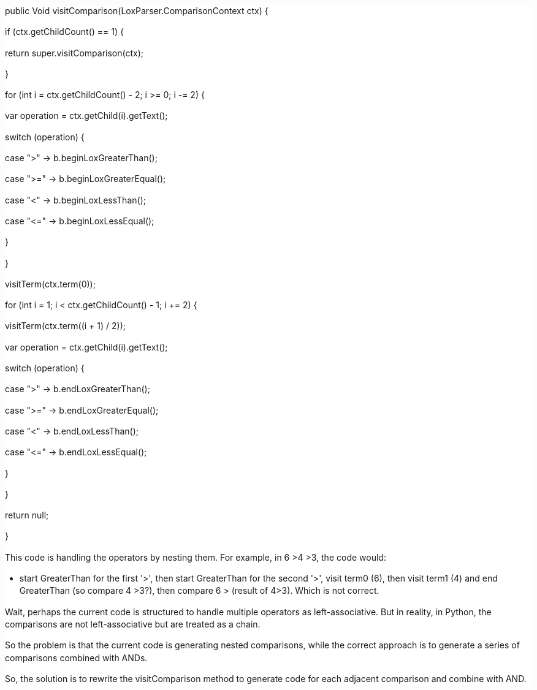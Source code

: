 public Void visitComparison(LoxParser.ComparisonContext ctx) {

if (ctx.getChildCount() == 1) {

return super.visitComparison(ctx);

}

for (int i = ctx.getChildCount() - 2; i >= 0; i -= 2) {

var operation = ctx.getChild(i).getText();

switch (operation) {

case ">" -> b.beginLoxGreaterThan();

case ">=" -> b.beginLoxGreaterEqual();

case "<" -> b.beginLoxLessThan();

case "<=" -> b.beginLoxLessEqual();

}

}

visitTerm(ctx.term(0));

for (int i = 1; i < ctx.getChildCount() - 1; i += 2) {

visitTerm(ctx.term((i + 1) / 2));

var operation = ctx.getChild(i).getText();

switch (operation) {

case ">" -> b.endLoxGreaterThan();

case ">=" -> b.endLoxGreaterEqual();

case "<" -> b.endLoxLessThan();

case "<=" -> b.endLoxLessEqual();

}

}

return null;

}

This code is handling the operators by nesting them. For example, in 6 >4 >3, the code would:

- start GreaterThan for the first '>', then start GreaterThan for the second '>', visit term0 (6), then visit term1 (4) and end GreaterThan (so compare 4 >3?), then compare 6 > (result of 4>3). Which is not correct.

Wait, perhaps the current code is structured to handle multiple operators as left-associative. But in reality, in Python, the comparisons are not left-associative but are treated as a chain.

So the problem is that the current code is generating nested comparisons, while the correct approach is to generate a series of comparisons combined with ANDs.

So, the solution is to rewrite the visitComparison method to generate code for each adjacent comparison and combine with AND.
